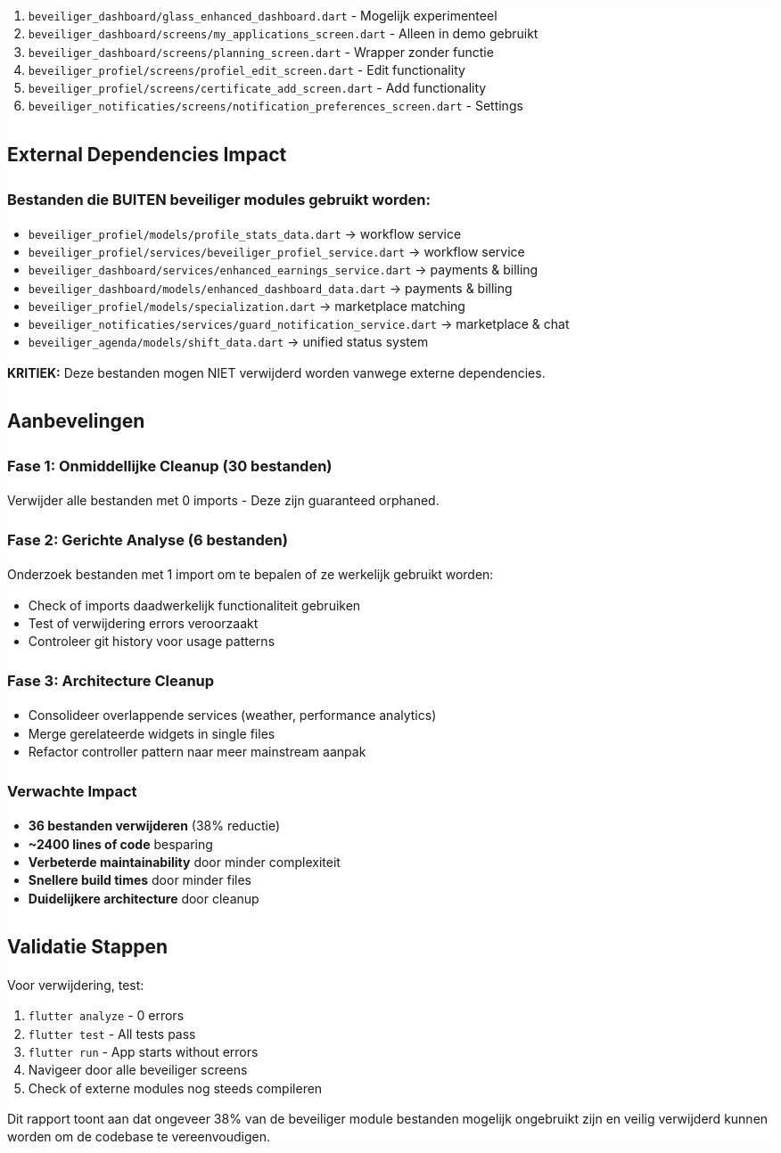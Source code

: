 1. `beveiliger_dashboard/glass_enhanced_dashboard.dart` - Mogelijk experimenteel
2. `beveiliger_dashboard/screens/my_applications_screen.dart` - Alleen in demo gebruikt
3. `beveiliger_dashboard/screens/planning_screen.dart` - Wrapper zonder functie
4. `beveiliger_profiel/screens/profiel_edit_screen.dart` - Edit functionality  
5. `beveiliger_profiel/screens/certificate_add_screen.dart` - Add functionality
6. `beveiliger_notificaties/screens/notification_preferences_screen.dart` - Settings

## External Dependencies Impact

### Bestanden die BUITEN beveiliger modules gebruikt worden:
- `beveiliger_profiel/models/profile_stats_data.dart` → workflow service
- `beveiliger_profiel/services/beveiliger_profiel_service.dart` → workflow service  
- `beveiliger_dashboard/services/enhanced_earnings_service.dart` → payments & billing
- `beveiliger_dashboard/models/enhanced_dashboard_data.dart` → payments & billing
- `beveiliger_profiel/models/specialization.dart` → marketplace matching
- `beveiliger_notificaties/services/guard_notification_service.dart` → marketplace & chat
- `beveiliger_agenda/models/shift_data.dart` → unified status system

**KRITIEK:** Deze bestanden mogen NIET verwijderd worden vanwege externe dependencies.

## Aanbevelingen

### Fase 1: Onmiddellijke Cleanup (30 bestanden) 
Verwijder alle bestanden met 0 imports - Deze zijn guaranteed orphaned.

### Fase 2: Gerichte Analyse (6 bestanden)
Onderzoek bestanden met 1 import om te bepalen of ze werkelijk gebruikt worden:
- Check of imports daadwerkelijk functionaliteit gebruiken
- Test of verwijdering errors veroorzaakt
- Controleer git history voor usage patterns

### Fase 3: Architecture Cleanup
- Consolideer overlappende services (weather, performance analytics)  
- Merge gerelateerde widgets in single files
- Refactor controller pattern naar meer mainstream aanpak

### Verwachte Impact
- **36 bestanden verwijderen** (38% reductie)  
- **~2400 lines of code** besparing
- **Verbeterde maintainability** door minder complexiteit
- **Snellere build times** door minder files
- **Duidelijkere architecture** door cleanup

## Validatie Stappen

Voor verwijdering, test:
1. `flutter analyze` - 0 errors
2. `flutter test` - All tests pass  
3. `flutter run` - App starts without errors
4. Navigeer door alle beveiliger screens
5. Check of externe modules nog steeds compileren

Dit rapport toont aan dat ongeveer 38% van de beveiliger module bestanden mogelijk ongebruikt zijn en veilig verwijderd kunnen worden om de codebase te vereenvoudigen.